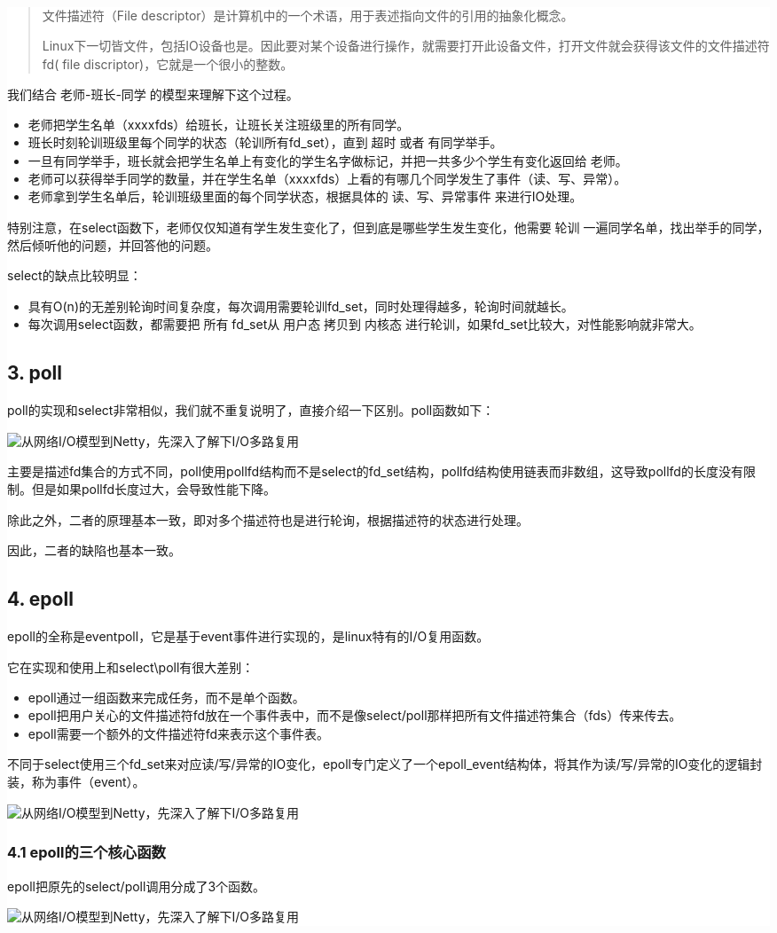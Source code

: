 > 文件描述符（File descriptor）是计算机中的一个术语，用于表述指向文件的引用的抽象化概念。
>
> Linux下一切皆文件，包括IO设备也是。因此要对某个设备进行操作，就需要打开此设备文件，打开文件就会获得该文件的文件描述符fd( file discriptor)，它就是一个很小的整数。
>
>  

我们结合 老师-班长-同学 的模型来理解下这个过程。

- 老师把学生名单（xxxxfds）给班长，让班长关注班级里的所有同学。
- 班长时刻轮训班级里每个同学的状态（轮训所有fd_set），直到 超时 或者 有同学举手。
- 一旦有同学举手，班长就会把学生名单上有变化的学生名字做标记，并把一共多少个学生有变化返回给 老师。
- 老师可以获得举手同学的数量，并在学生名单（xxxxfds）上看的有哪几个同学发生了事件（读、写、异常）。
- 老师拿到学生名单后，轮训班级里面的每个同学状态，根据具体的 读、写、异常事件 来进行IO处理。

特别注意，在select函数下，老师仅仅知道有学生发生变化了，但到底是哪些学生发生变化，他需要 轮训 一遍同学名单，找出举手的同学，然后倾听他的问题，并回答他的问题。

select的缺点比较明显：

- 具有O(n)的无差别轮询时间复杂度，每次调用需要轮训fd_set，同时处理得越多，轮询时间就越长。
- 每次调用select函数，都需要把 所有 fd_set从 用户态 拷贝到 内核态 进行轮训，如果fd_set比较大，对性能影响就非常大。

## 3. poll

poll的实现和select非常相似，我们就不重复说明了，直接介绍一下区别。poll函数如下：

![从网络I/O模型到Netty，先深入了解下I/O多路复用](https://pic-new-1304161434.cos.ap-guangzhou.myqcloud.com/img/202303140927980.png)

 

主要是描述fd集合的方式不同，poll使用pollfd结构而不是select的fd_set结构，pollfd结构使用链表而非数组，这导致pollfd的长度没有限制。但是如果pollfd长度过大，会导致性能下降。

除此之外，二者的原理基本一致，即对多个描述符也是进行轮询，根据描述符的状态进行处理。

因此，二者的缺陷也基本一致。

## 4. epoll

epoll的全称是eventpoll，它是基于event事件进行实现的，是linux特有的I/O复用函数。

它在实现和使用上和select\poll有很大差别：

- epoll通过一组函数来完成任务，而不是单个函数。
- epoll把用户关心的文件描述符fd放在一个事件表中，而不是像select/poll那样把所有文件描述符集合（fds）传来传去。
- epoll需要一个额外的文件描述符fd来表示这个事件表。

不同于select使用三个fd_set来对应读/写/异常的IO变化，epoll专门定义了一个epoll_event结构体，将其作为读/写/异常的IO变化的逻辑封装，称为事件（event）。

![从网络I/O模型到Netty，先深入了解下I/O多路复用](https://pic-new-1304161434.cos.ap-guangzhou.myqcloud.com/img/202303140927100.png)

 

### 4.1 epoll的三个核心函数

epoll把原先的select/poll调用分成了3个函数。

![从网络I/O模型到Netty，先深入了解下I/O多路复用](https://pic-new-1304161434.cos.ap-guangzhou.myqcloud.com/img/202303140927181.png)
